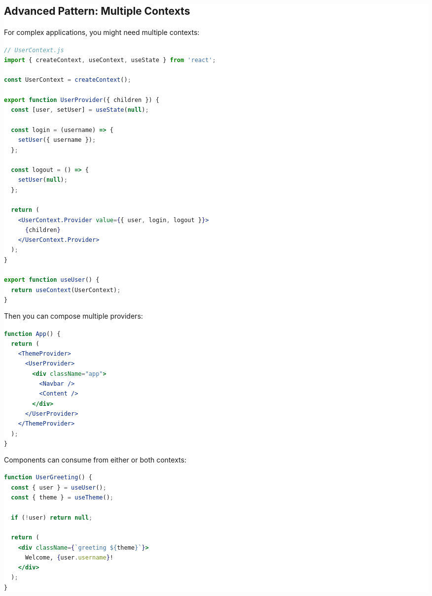 ## Advanced Pattern: Multiple Contexts

For complex applications, you might need multiple contexts:

```jsx
// UserContext.js
import { createContext, useContext, useState } from 'react';

const UserContext = createContext();

export function UserProvider({ children }) {
  const [user, setUser] = useState(null);
  
  const login = (username) => {
    setUser({ username });
  };
  
  const logout = () => {
    setUser(null);
  };
  
  return (
    <UserContext.Provider value={{ user, login, logout }}>
      {children}
    </UserContext.Provider>
  );
}

export function useUser() {
  return useContext(UserContext);
}
```

Then you can compose multiple providers:

```jsx
function App() {
  return (
    <ThemeProvider>
      <UserProvider>
        <div className="app">
          <Navbar />
          <Content />
        </div>
      </UserProvider>
    </ThemeProvider>
  );
}
```

Components can consume from either or both contexts:

```jsx
function UserGreeting() {
  const { user } = useUser();
  const { theme } = useTheme();
  
  if (!user) return null;
  
  return (
    <div className={`greeting ${theme}`}>
      Welcome, {user.username}!
    </div>
  );
}
```
